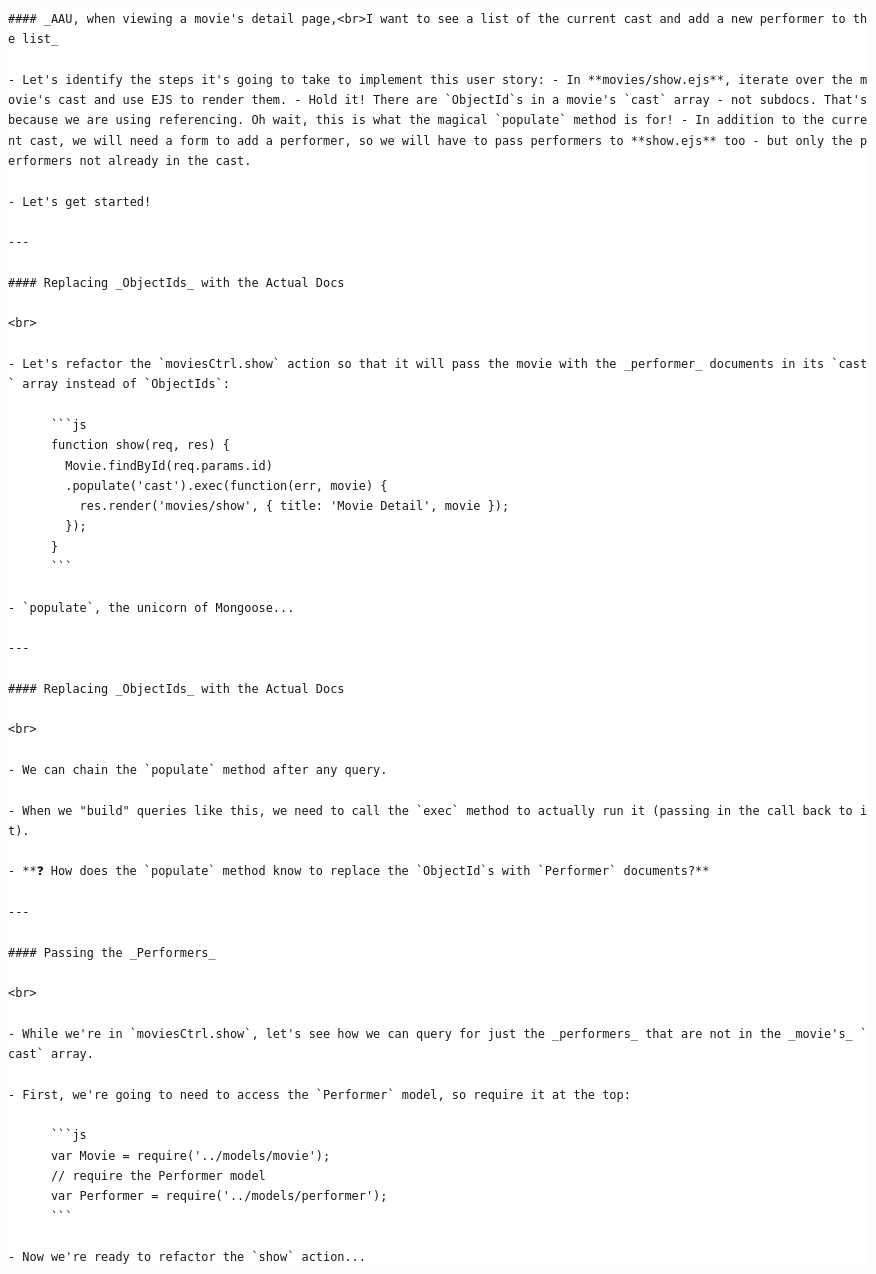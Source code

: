   ```
#### _AAU, when viewing a movie's detail page,<br>I want to see a list of the current cast and add a new performer to the list_

- Let's identify the steps it's going to take to implement this user story: - In **movies/show.ejs**, iterate over the movie's cast and use EJS to render them. - Hold it! There are `ObjectId`s in a movie's `cast` array - not subdocs. That's because we are using referencing. Oh wait, this is what the magical `populate` method is for! - In addition to the current cast, we will need a form to add a performer, so we will have to pass performers to **show.ejs** too - but only the performers not already in the cast.

- Let's get started!

---

#### Replacing _ObjectIds_ with the Actual Docs

<br>

- Let's refactor the `moviesCtrl.show` action so that it will pass the movie with the _performer_ documents in its `cast` array instead of `ObjectIds`:

      	```js
      	function show(req, res) {
      	  Movie.findById(req.params.id)
      	  .populate('cast').exec(function(err, movie) {
      	    res.render('movies/show', { title: 'Movie Detail', movie });
      	  });
      	}
      	```

- `populate`, the unicorn of Mongoose...

---

#### Replacing _ObjectIds_ with the Actual Docs

<br>

- We can chain the `populate` method after any query.

- When we "build" queries like this, we need to call the `exec` method to actually run it (passing in the call back to it).

- **❓ How does the `populate` method know to replace the `ObjectId`s with `Performer` documents?**

---

#### Passing the _Performers_

<br>

- While we're in `moviesCtrl.show`, let's see how we can query for just the _performers_ that are not in the _movie's_ `cast` array.

- First, we're going to need to access the `Performer` model, so require it at the top:

      	```js
      	var Movie = require('../models/movie');
      	// require the Performer model
      	var Performer = require('../models/performer');
      	```

- Now we're ready to refactor the `show` action...
  ```
